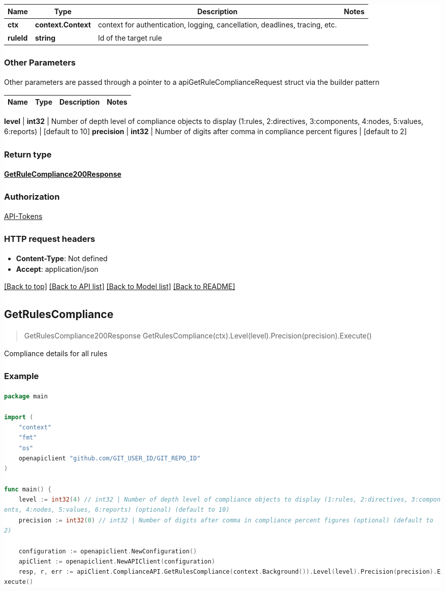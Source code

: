 
Name | Type | Description  | Notes
------------- | ------------- | ------------- | -------------
**ctx** | **context.Context** | context for authentication, logging, cancellation, deadlines, tracing, etc.
**ruleId** | **string** | Id of the target rule | 

### Other Parameters

Other parameters are passed through a pointer to a apiGetRuleComplianceRequest struct via the builder pattern


Name | Type | Description  | Notes
------------- | ------------- | ------------- | -------------

 **level** | **int32** | Number of depth level of compliance objects to display (1:rules, 2:directives, 3:components, 4:nodes, 5:values, 6:reports) | [default to 10]
 **precision** | **int32** | Number of digits after comma in compliance percent figures | [default to 2]

### Return type

[**GetRuleCompliance200Response**](GetRuleCompliance200Response.md)

### Authorization

[API-Tokens](../README.md#API-Tokens)

### HTTP request headers

- **Content-Type**: Not defined
- **Accept**: application/json

[[Back to top]](#) [[Back to API list]](../README.md#documentation-for-api-endpoints)
[[Back to Model list]](../README.md#documentation-for-models)
[[Back to README]](../README.md)


## GetRulesCompliance

> GetRulesCompliance200Response GetRulesCompliance(ctx).Level(level).Precision(precision).Execute()

Compliance details for all rules



### Example

```go
package main

import (
	"context"
	"fmt"
	"os"
	openapiclient "github.com/GIT_USER_ID/GIT_REPO_ID"
)

func main() {
	level := int32(4) // int32 | Number of depth level of compliance objects to display (1:rules, 2:directives, 3:components, 4:nodes, 5:values, 6:reports) (optional) (default to 10)
	precision := int32(0) // int32 | Number of digits after comma in compliance percent figures (optional) (default to 2)

	configuration := openapiclient.NewConfiguration()
	apiClient := openapiclient.NewAPIClient(configuration)
	resp, r, err := apiClient.ComplianceAPI.GetRulesCompliance(context.Background()).Level(level).Precision(precision).Execute()
```